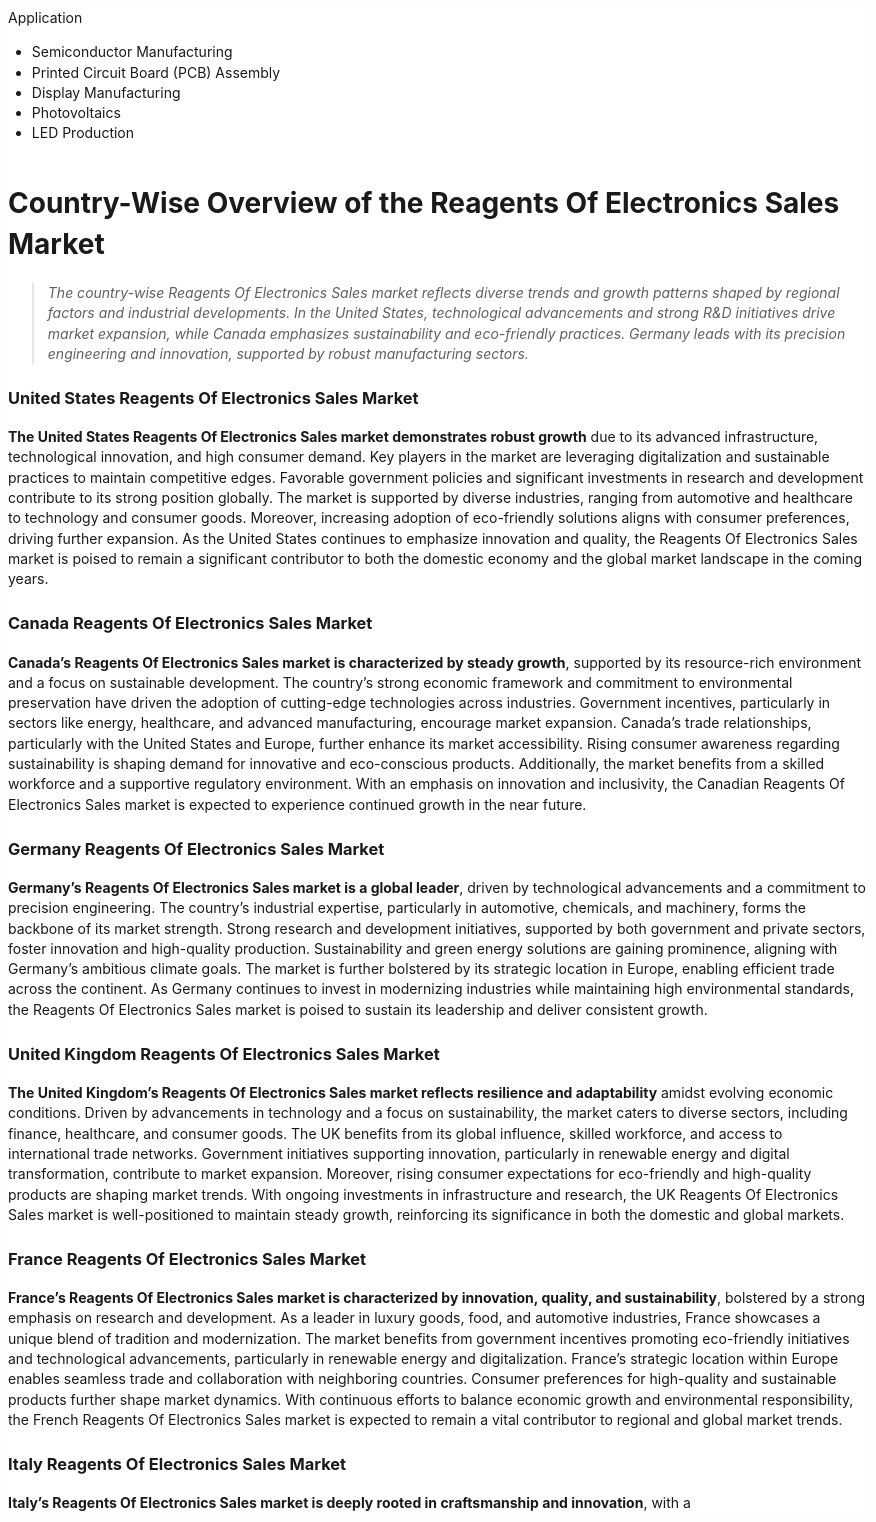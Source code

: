 Application</h3><ul><li>Semiconductor Manufacturing</li><li>Printed Circuit Board (PCB) Assembly</li><li>Display Manufacturing</li><li>Photovoltaics</li><li>LED Production</li></ul><h1><span class="">Country-Wise Overview of the Reagents Of Electronics Sales Market<br /></span></h1><blockquote><p><em><span class="">The country-wise Reagents Of Electronics Sales market reflects diverse trends and growth patterns shaped by regional factors and industrial developments. In the United States, technological advancements and strong R&amp;D initiatives drive market expansion, while Canada emphasizes sustainability and eco-friendly practices. Germany leads with its precision engineering and innovation, supported by robust manufacturing sectors.</span></em></p></blockquote><h3><strong>United States Reagents Of Electronics Sales Market</strong></h3><p><strong>The United States Reagents Of Electronics Sales market demonstrates robust growth</strong> due to its advanced infrastructure, technological innovation, and high consumer demand. Key players in the market are leveraging digitalization and sustainable practices to maintain competitive edges. Favorable government policies and significant investments in research and development contribute to its strong position globally. The market is supported by diverse industries, ranging from automotive and healthcare to technology and consumer goods. Moreover, increasing adoption of eco-friendly solutions aligns with consumer preferences, driving further expansion. As the United States continues to emphasize innovation and quality, the Reagents Of Electronics Sales market is poised to remain a significant contributor to both the domestic economy and the global market landscape in the coming years.</p><h3><strong>Canada Reagents Of Electronics Sales Market</strong></h3><p><strong>Canada&rsquo;s Reagents Of Electronics Sales market is characterized by steady growth</strong>, supported by its resource-rich environment and a focus on sustainable development. The country&rsquo;s strong economic framework and commitment to environmental preservation have driven the adoption of cutting-edge technologies across industries. Government incentives, particularly in sectors like energy, healthcare, and advanced manufacturing, encourage market expansion. Canada&rsquo;s trade relationships, particularly with the United States and Europe, further enhance its market accessibility. Rising consumer awareness regarding sustainability is shaping demand for innovative and eco-conscious products. Additionally, the market benefits from a skilled workforce and a supportive regulatory environment. With an emphasis on innovation and inclusivity, the Canadian Reagents Of Electronics Sales market is expected to experience continued growth in the near future.</p><h3><strong>Germany Reagents Of Electronics Sales Market</strong></h3><p><strong>Germany&rsquo;s Reagents Of Electronics Sales market is a global leader</strong>, driven by technological advancements and a commitment to precision engineering. The country&rsquo;s industrial expertise, particularly in automotive, chemicals, and machinery, forms the backbone of its market strength. Strong research and development initiatives, supported by both government and private sectors, foster innovation and high-quality production. Sustainability and green energy solutions are gaining prominence, aligning with Germany&rsquo;s ambitious climate goals. The market is further bolstered by its strategic location in Europe, enabling efficient trade across the continent. As Germany continues to invest in modernizing industries while maintaining high environmental standards, the Reagents Of Electronics Sales market is poised to sustain its leadership and deliver consistent growth.</p><h3><strong>United Kingdom Reagents Of Electronics Sales Market</strong></h3><p><strong>The United Kingdom&rsquo;s Reagents Of Electronics Sales market reflects resilience and adaptability</strong> amidst evolving economic conditions. Driven by advancements in technology and a focus on sustainability, the market caters to diverse sectors, including finance, healthcare, and consumer goods. The UK benefits from its global influence, skilled workforce, and access to international trade networks. Government initiatives supporting innovation, particularly in renewable energy and digital transformation, contribute to market expansion. Moreover, rising consumer expectations for eco-friendly and high-quality products are shaping market trends. With ongoing investments in infrastructure and research, the UK Reagents Of Electronics Sales market is well-positioned to maintain steady growth, reinforcing its significance in both the domestic and global markets.</p><h3><strong>France Reagents Of Electronics Sales Market</strong></h3><p><strong>France&rsquo;s Reagents Of Electronics Sales market is characterized by innovation, quality, and sustainability</strong>, bolstered by a strong emphasis on research and development. As a leader in luxury goods, food, and automotive industries, France showcases a unique blend of tradition and modernization. The market benefits from government incentives promoting eco-friendly initiatives and technological advancements, particularly in renewable energy and digitalization. France&rsquo;s strategic location within Europe enables seamless trade and collaboration with neighboring countries. Consumer preferences for high-quality and sustainable products further shape market dynamics. With continuous efforts to balance economic growth and environmental responsibility, the French Reagents Of Electronics Sales market is expected to remain a vital contributor to regional and global market trends.</p><h3><strong>Italy Reagents Of Electronics Sales Market</strong></h3><p><strong>Italy&rsquo;s Reagents Of Electronics Sales market is deeply rooted in craftsmanship and innovation</strong>, with a